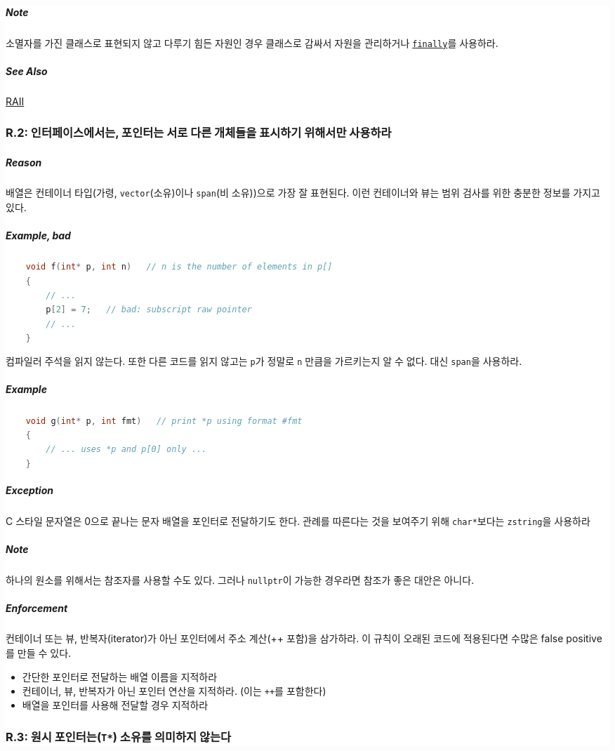 ##### Note

소멸자를 가진 클래스로 표현되지 않고 다루기 힘든 자원인 경우 클래스로 감싸서 자원을 관리하거나 [`finally`](#S-GSL)를 사용하라.

##### See Also

[RAII](#Rr-raii)

### <a name="Rr-use-ptr"></a>R.2: 인터페이스에서는, 포인터는 서로 다른 개체들을 표시하기 위해서만 사용하라

##### Reason

배열은 컨테이너 타입(가령, `vector`(소유)이나 `span`(비 소유))으로 가장 잘 표현된다. 이런 컨테이너와 뷰는 범위 검사를 위한 충분한 정보를 가지고 있다.

##### Example, bad

```c++
    void f(int* p, int n)   // n is the number of elements in p[]
    {
        // ...
        p[2] = 7;   // bad: subscript raw pointer
        // ...
    }
```

컴파일러 주석을 읽지 않는다. 또한 다른 코드를 읽지 않고는 `p`가 정말로 `n` 만큼을 가르키는지 알 수 없다. 
대신 `span`을 사용하라.

##### Example

```c++
    void g(int* p, int fmt)   // print *p using format #fmt
    {
        // ... uses *p and p[0] only ...
    }
```

##### Exception

C 스타일 문자열은 0으로 끝나는 문자 배열을 포인터로 전달하기도 한다.
관례를 따른다는 것을 보여주기 위해 `char*`보다는 `zstring`을 사용하라

##### Note

하나의 원소를 위해서는 참조자를 사용할 수도 있다. 그러나 `nullptr`이 가능한 경우라면 참조가 좋은 대안은 아니다.

##### Enforcement

컨테이너 또는 뷰, 반복자(iterator)가 아닌 포인터에서 주소 계산(++ 포함)을 삼가하라.
이 규칙이 오래된 코드에 적용된다면 수많은 false positive를 만들 수 있다.

* 간단한 포인터로 전달하는 배열 이름을 지적하라
* 컨테이너, 뷰, 반복자가 아닌 포인터 연산을 지적하라. (이는 `++`를 포함한다)  
* 배열을 포인터를 사용해 전달할 경우 지적하라

### <a name="Rr-ptr"></a>R.3: 원시 포인터는(`T*`) 소유를 의미하지 않는다
